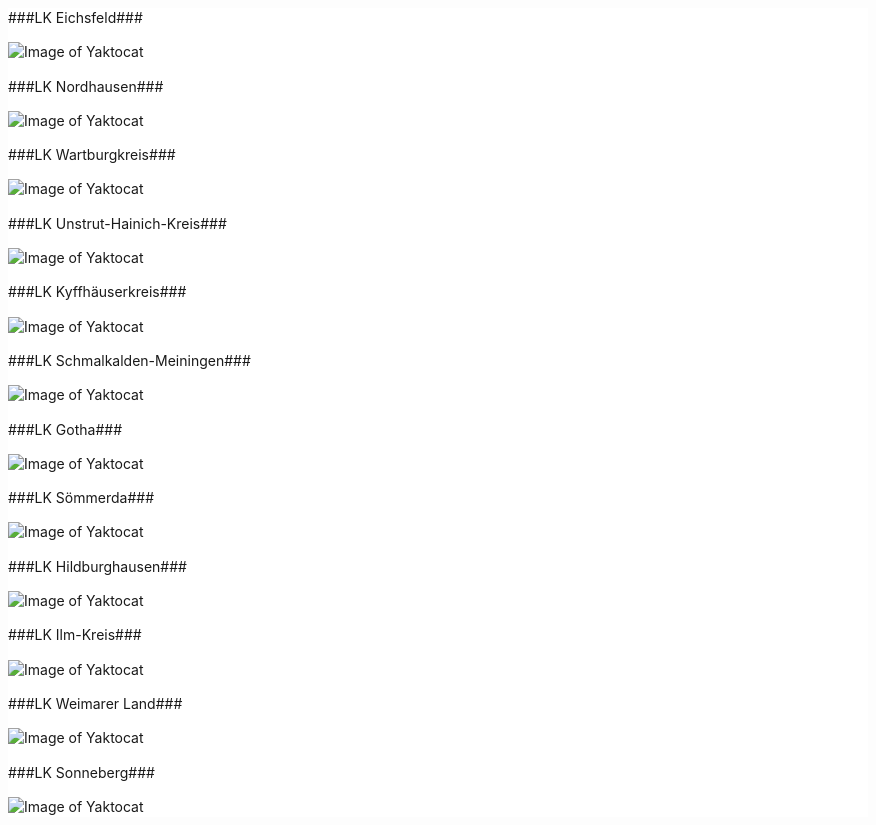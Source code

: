     
###LK Eichsfeld###

![Image of Yaktocat](https://raw.githubusercontent.com/ComanderKai77/covid-19-germany-incidence-graph/master/graphics/LK%20Eichsfeld.svg)
        
    
###LK Nordhausen###

![Image of Yaktocat](https://raw.githubusercontent.com/ComanderKai77/covid-19-germany-incidence-graph/master/graphics/LK%20Nordhausen.svg)
        
    
###LK Wartburgkreis###

![Image of Yaktocat](https://raw.githubusercontent.com/ComanderKai77/covid-19-germany-incidence-graph/master/graphics/LK%20Wartburgkreis.svg)
        
    
###LK Unstrut-Hainich-Kreis###

![Image of Yaktocat](https://raw.githubusercontent.com/ComanderKai77/covid-19-germany-incidence-graph/master/graphics/LK%20Unstrut-Hainich-Kreis.svg)
        
    
###LK Kyffhäuserkreis###

![Image of Yaktocat](https://raw.githubusercontent.com/ComanderKai77/covid-19-germany-incidence-graph/master/graphics/LK%20Kyffh%C3%A4userkreis.svg)
        
    
###LK Schmalkalden-Meiningen###

![Image of Yaktocat](https://raw.githubusercontent.com/ComanderKai77/covid-19-germany-incidence-graph/master/graphics/LK%20Schmalkalden-Meiningen.svg)
        
    
###LK Gotha###

![Image of Yaktocat](https://raw.githubusercontent.com/ComanderKai77/covid-19-germany-incidence-graph/master/graphics/LK%20Gotha.svg)
        
    
###LK Sömmerda###

![Image of Yaktocat](https://raw.githubusercontent.com/ComanderKai77/covid-19-germany-incidence-graph/master/graphics/LK%20S%C3%B6mmerda.svg)
        
    
###LK Hildburghausen###

![Image of Yaktocat](https://raw.githubusercontent.com/ComanderKai77/covid-19-germany-incidence-graph/master/graphics/LK%20Hildburghausen.svg)
        
    
###LK Ilm-Kreis###

![Image of Yaktocat](https://raw.githubusercontent.com/ComanderKai77/covid-19-germany-incidence-graph/master/graphics/LK%20Ilm-Kreis.svg)
        
    
###LK Weimarer Land###

![Image of Yaktocat](https://raw.githubusercontent.com/ComanderKai77/covid-19-germany-incidence-graph/master/graphics/LK%20Weimarer%20Land.svg)
        
    
###LK Sonneberg###

![Image of Yaktocat](https://raw.githubusercontent.com/ComanderKai77/covid-19-germany-incidence-graph/master/graphics/LK%20Sonneberg.svg)
        